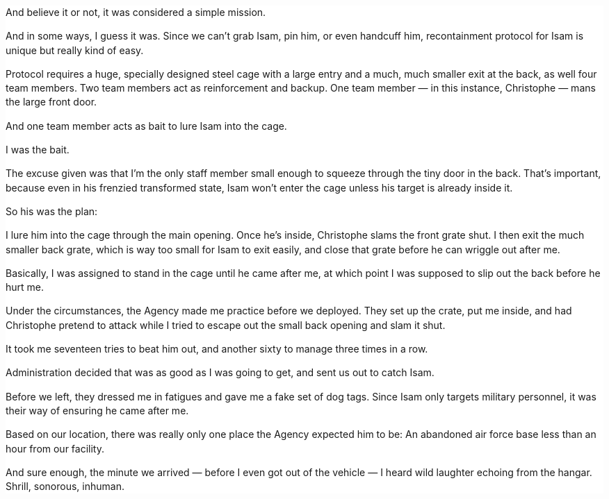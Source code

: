 And believe it or not, it was considered a simple mission. 



And in some ways, I guess it was. Since we can’t grab Isam, pin him, or even handcuff him, recontainment protocol for Isam is unique but really kind of easy.



Protocol requires a huge, specially designed steel cage with a large entry and a much, much smaller exit at the back, as well four team members. Two team members act as reinforcement and backup. One team member — in this instance, Christophe — mans the large front door.



And one team member acts as bait to lure Isam into the cage.



I was the bait.



The excuse given was that I’m the only staff member small enough to squeeze through the tiny door in the back. That’s important, because even in his frenzied transformed state, Isam won’t enter the cage unless his target is already inside it.



So his was the plan:



I lure him into the cage through the main opening. Once he’s inside, Christophe slams the front grate shut. I then exit the much smaller back grate, which is way too small for Isam to exit easily, and close that grate before he can wriggle out after me.



Basically, I was assigned to stand in the cage until he came after me, at which point I was supposed to slip out the back before he hurt me.



Under the circumstances, the Agency made me practice before we deployed. They set up the crate, put me inside, and had Christophe pretend to attack while I tried to escape out the small back opening and slam it shut.



It took me seventeen tries to beat him out, and another sixty to manage three times in a row.



Administration decided that was as good as I was going to get, and sent us out to catch Isam.



Before we left, they dressed me in fatigues and gave me a fake set of dog tags. Since Isam only targets military personnel, it was their way of ensuring he came after me.



Based on our location, there was really only one place the Agency expected him to be: An abandoned air force base less than an hour from our facility.



And sure enough, the minute we arrived — before I even got out of the vehicle — I heard wild laughter echoing from the hangar. Shrill, sonorous, inhuman.
